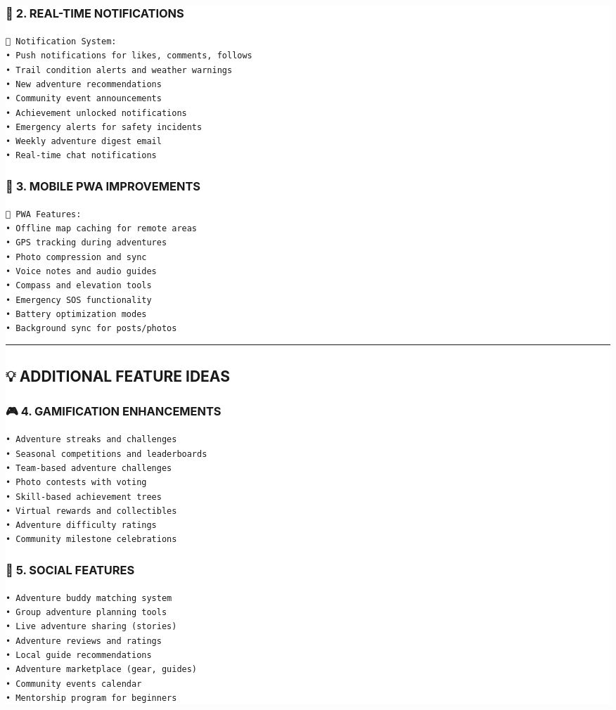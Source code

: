 ### 🔔 **2. REAL-TIME NOTIFICATIONS**
```
🎯 Notification System:
• Push notifications for likes, comments, follows
• Trail condition alerts and weather warnings
• New adventure recommendations
• Community event announcements  
• Achievement unlocked notifications
• Emergency alerts for safety incidents
• Weekly adventure digest email
• Real-time chat notifications
```

### 📱 **3. MOBILE PWA IMPROVEMENTS**
```
🎯 PWA Features:
• Offline map caching for remote areas
• GPS tracking during adventures
• Photo compression and sync
• Voice notes and audio guides
• Compass and elevation tools
• Emergency SOS functionality
• Battery optimization modes
• Background sync for posts/photos
```

---

## 💡 **ADDITIONAL FEATURE IDEAS**

### 🎮 **4. GAMIFICATION ENHANCEMENTS**
```
• Adventure streaks and challenges
• Seasonal competitions and leaderboards
• Team-based adventure challenges
• Photo contests with voting
• Skill-based achievement trees
• Virtual rewards and collectibles
• Adventure difficulty ratings
• Community milestone celebrations
```

### 🤝 **5. SOCIAL FEATURES**
```
• Adventure buddy matching system
• Group adventure planning tools
• Live adventure sharing (stories)
• Adventure reviews and ratings
• Local guide recommendations
• Adventure marketplace (gear, guides)
• Community events calendar
• Mentorship program for beginners
```
